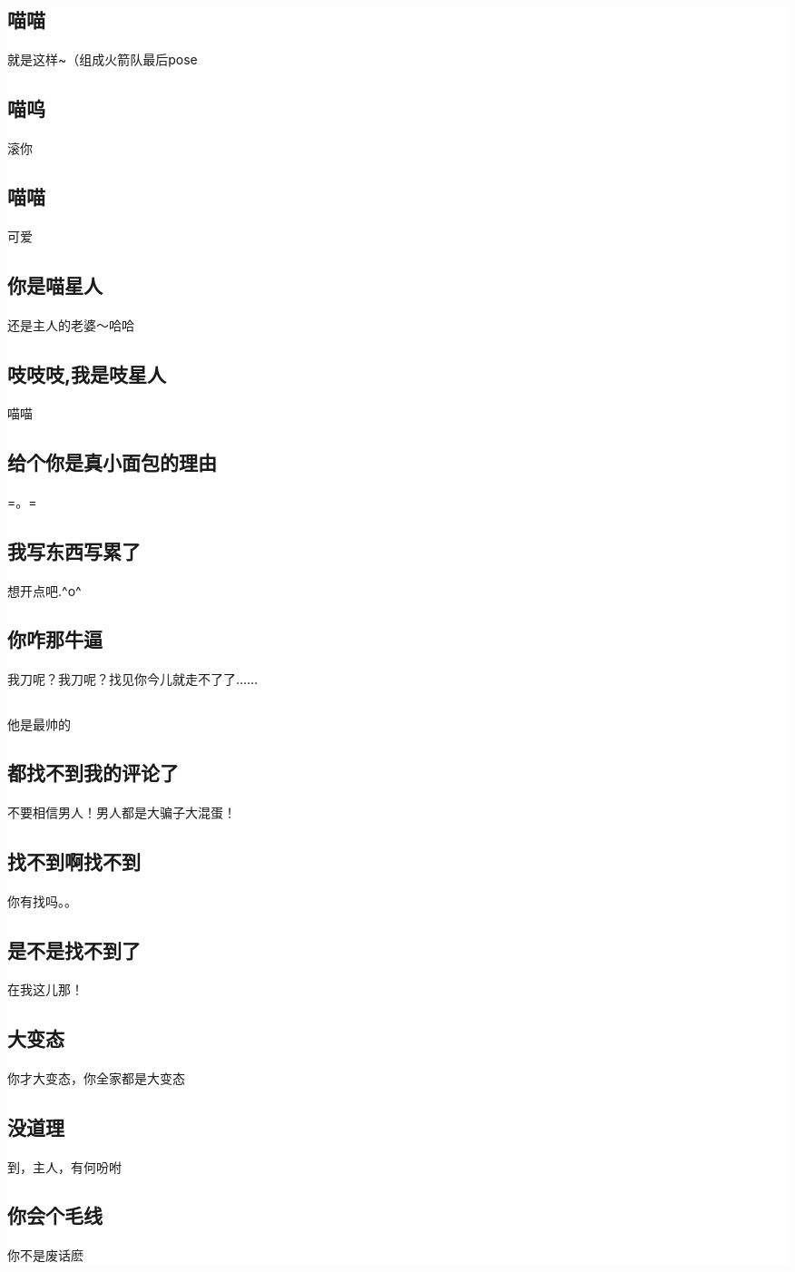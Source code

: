 ## 喵喵
就是这样~（组成火箭队最后pose

## 喵呜
滚你

## 喵喵
可爱

## 你是喵星人
还是主人的老婆〜哈哈

## 吱吱吱,我是吱星人
喵喵

## 给个你是真小面包的理由
=。=

## 我写东西写累了
想开点吧.^o^

## 你咋那牛逼
我刀呢？我刀呢？找见你今儿就走不了了……

## 
他是最帅的

## 都找不到我的评论了
不要相信男人！男人都是大骗子大混蛋！

## 找不到啊找不到
你有找吗。。

## 是不是找不到了
在我这儿那！

## 大变态
你才大变态，你全家都是大变态

## 没道理
到，主人，有何吩咐

## 你会个毛线
你不是废话麽
